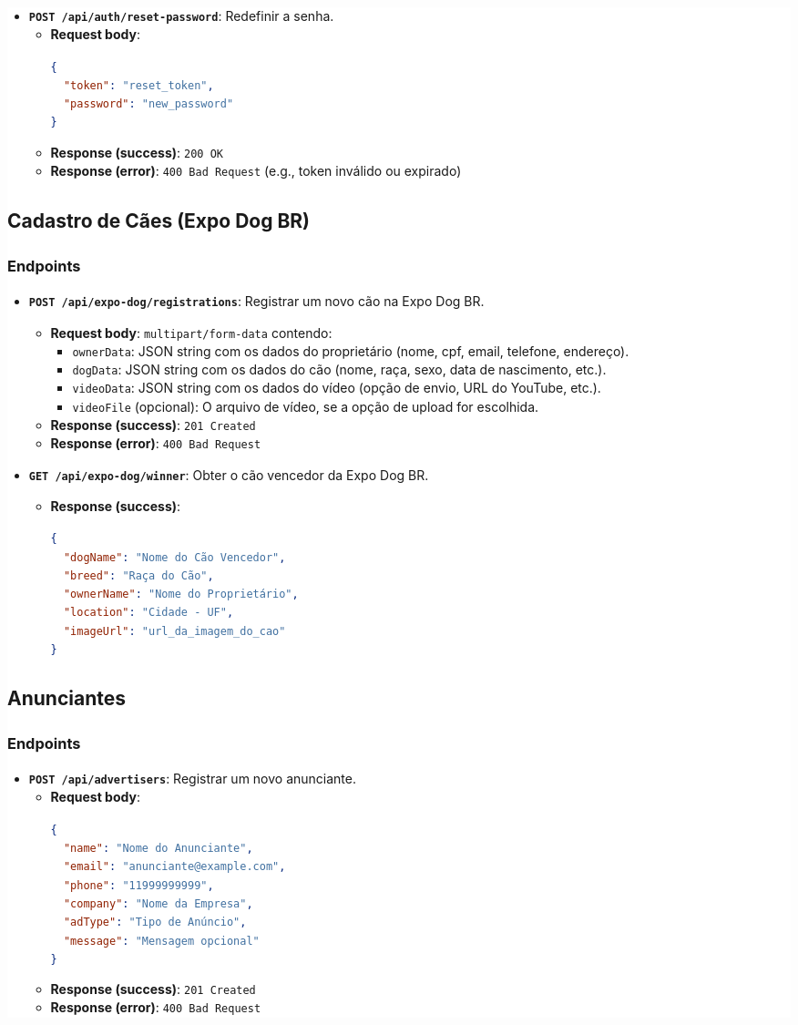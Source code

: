 *   **`POST /api/auth/reset-password`**: Redefinir a senha.
    *   **Request body**:
        ```json
        {
          "token": "reset_token",
          "password": "new_password"
        }
        ```
    *   **Response (success)**: `200 OK`
    *   **Response (error)**: `400 Bad Request` (e.g., token inválido ou expirado)

## Cadastro de Cães (Expo Dog BR)

### Endpoints

*   **`POST /api/expo-dog/registrations`**: Registrar um novo cão na Expo Dog BR.
    *   **Request body**: `multipart/form-data` contendo:
        *   `ownerData`: JSON string com os dados do proprietário (nome, cpf, email, telefone, endereço).
        *   `dogData`: JSON string com os dados do cão (nome, raça, sexo, data de nascimento, etc.).
        *   `videoData`: JSON string com os dados do vídeo (opção de envio, URL do YouTube, etc.).
        *   `videoFile` (opcional): O arquivo de vídeo, se a opção de upload for escolhida.
    *   **Response (success)**: `201 Created`
    *   **Response (error)**: `400 Bad Request`

*   **`GET /api/expo-dog/winner`**: Obter o cão vencedor da Expo Dog BR.
    *   **Response (success)**:
        ```json
        {
          "dogName": "Nome do Cão Vencedor",
          "breed": "Raça do Cão",
          "ownerName": "Nome do Proprietário",
          "location": "Cidade - UF",
          "imageUrl": "url_da_imagem_do_cao"
        }
        ```

## Anunciantes

### Endpoints

*   **`POST /api/advertisers`**: Registrar um novo anunciante.
    *   **Request body**:
        ```json
        {
          "name": "Nome do Anunciante",
          "email": "anunciante@example.com",
          "phone": "11999999999",
          "company": "Nome da Empresa",
          "adType": "Tipo de Anúncio",
          "message": "Mensagem opcional"
        }
        ```
    *   **Response (success)**: `201 Created`
    *   **Response (error)**: `400 Bad Request`
